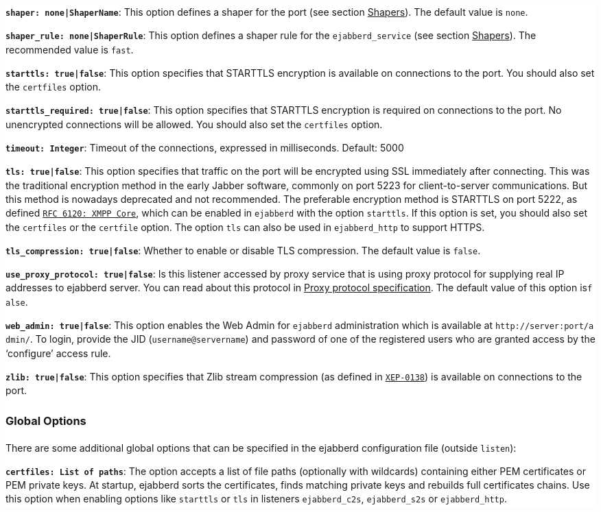 **`shaper: none|ShaperName`**:   This option defines a shaper for the port (see section [Shapers](#shapers)).
	The default value is `none`.

**`shaper_rule: none|ShaperRule`**:   This option defines a shaper rule for the `ejabberd_service` (see
	section [Shapers](#shapers)). The recommended value is `fast`.

**`starttls: true|false`**:   This option specifies that STARTTLS encryption is available on
	connections to the port. You should also set the `certfiles` option.

**`starttls_required: true|false`**:   This option specifies that STARTTLS encryption is required on
	connections to the port. No unencrypted connections will be allowed.
	You should also set the `certfiles` option.

**`timeout: Integer`**:   Timeout of the connections, expressed in milliseconds. Default: 5000

**`tls: true|false`**:   This option specifies that traffic on the port will be encrypted
	using SSL immediately after connecting. This was the traditional
	encryption method in the early Jabber software, commonly on port
	5223 for client-to-server communications. But this method is
	nowadays deprecated and not recommended. The preferable encryption
	method is STARTTLS on port 5222, as defined
	[`RFC 6120: XMPP Core`](http://xmpp.org/rfcs/rfc6120.html#tls),
	which can be enabled in `ejabberd` with the option `starttls`. If
	this option is set, you should also set the `certfiles` or the `certfile` option. The
	option `tls` can also be used in `ejabberd_http` to support HTTPS.

**`tls_compression: true|false`**:   Whether to enable or disable TLS compression. The default value is
	`false`.

**`use_proxy_protocol: true|false`**:   Is this listener accessed by proxy service that is using
    proxy protocol for supplying real IP addresses to ejabberd server. You can read about this protocol
    in [Proxy protocol specification](http://www.haproxy.org/download/1.8/doc/proxy-protocol.txt).
    The default value of this option is`false`.

**`web_admin: true|false`**:   This option enables the Web Admin for `ejabberd` administration
	which is available at `http://server:port/admin/`.
	To login, provide the JID (`username@servername`) and
	password of one of the registered
	users who are granted access by the ‘configure’ access rule.

**`zlib: true|false`**:   This option specifies that Zlib stream compression (as defined in
	[`XEP-0138`](http://xmpp.org/extensions/xep-0138.html)) is available
	on connections to the port.

### Global Options

There are some additional global options that can be specified in the
ejabberd configuration file (outside `listen`):

**`certfiles: List of paths`**: The option accepts a list of file
  paths (optionally with wildcards) containing either PEM certificates
  or PEM private keys. At startup, ejabberd sorts the certificates,
  finds matching private keys and rebuilds full certificates
  chains. Use this option when enabling options like `starttls` or
  `tls` in listeners `ejabberd_c2s`, `ejabberd_s2s` or
  `ejabberd_http`.
